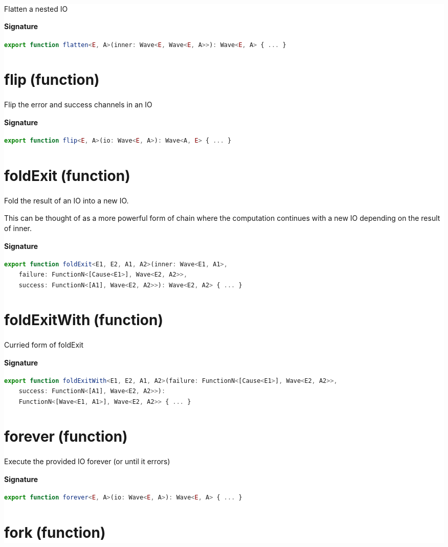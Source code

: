 Flatten a nested IO

**Signature**

```ts
export function flatten<E, A>(inner: Wave<E, Wave<E, A>>): Wave<E, A> { ... }
```

# flip (function)

Flip the error and success channels in an IO

**Signature**

```ts
export function flip<E, A>(io: Wave<E, A>): Wave<A, E> { ... }
```

# foldExit (function)

Fold the result of an IO into a new IO.

This can be thought of as a more powerful form of chain
where the computation continues with a new IO depending on the result of inner.

**Signature**

```ts
export function foldExit<E1, E2, A1, A2>(inner: Wave<E1, A1>,
    failure: FunctionN<[Cause<E1>], Wave<E2, A2>>,
    success: FunctionN<[A1], Wave<E2, A2>>): Wave<E2, A2> { ... }
```

# foldExitWith (function)

Curried form of foldExit

**Signature**

```ts
export function foldExitWith<E1, E2, A1, A2>(failure: FunctionN<[Cause<E1>], Wave<E2, A2>>,
    success: FunctionN<[A1], Wave<E2, A2>>):
    FunctionN<[Wave<E1, A1>], Wave<E2, A2>> { ... }
```

# forever (function)

Execute the provided IO forever (or until it errors)

**Signature**

```ts
export function forever<E, A>(io: Wave<E, A>): Wave<E, A> { ... }
```

# fork (function)
